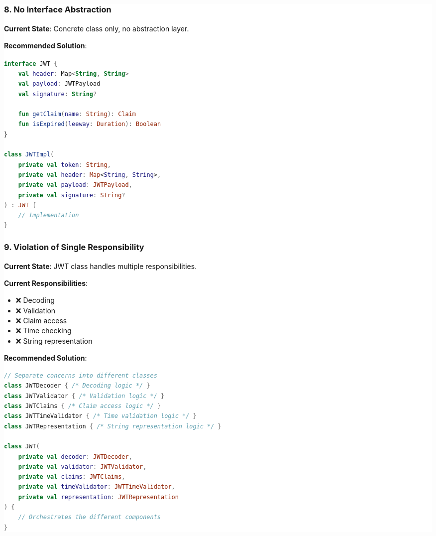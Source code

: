 ### 8. No Interface Abstraction
**Current State**: Concrete class only, no abstraction layer.

**Recommended Solution**:
```kotlin
interface JWT {
    val header: Map<String, String>
    val payload: JWTPayload
    val signature: String?
    
    fun getClaim(name: String): Claim
    fun isExpired(leeway: Duration): Boolean
}

class JWTImpl(
    private val token: String,
    private val header: Map<String, String>,
    private val payload: JWTPayload,
    private val signature: String?
) : JWT {
    // Implementation
}
```

### 9. Violation of Single Responsibility
**Current State**: JWT class handles multiple responsibilities.

**Current Responsibilities**:
- ❌ Decoding
- ❌ Validation
- ❌ Claim access
- ❌ Time checking
- ❌ String representation

**Recommended Solution**:
```kotlin
// Separate concerns into different classes
class JWTDecoder { /* Decoding logic */ }
class JWTValidator { /* Validation logic */ }
class JWTClaims { /* Claim access logic */ }
class JWTTimeValidator { /* Time validation logic */ }
class JWTRepresentation { /* String representation logic */ }

class JWT(
    private val decoder: JWTDecoder,
    private val validator: JWTValidator,
    private val claims: JWTClaims,
    private val timeValidator: JWTTimeValidator,
    private val representation: JWTRepresentation
) {
    // Orchestrates the different components
}
```
